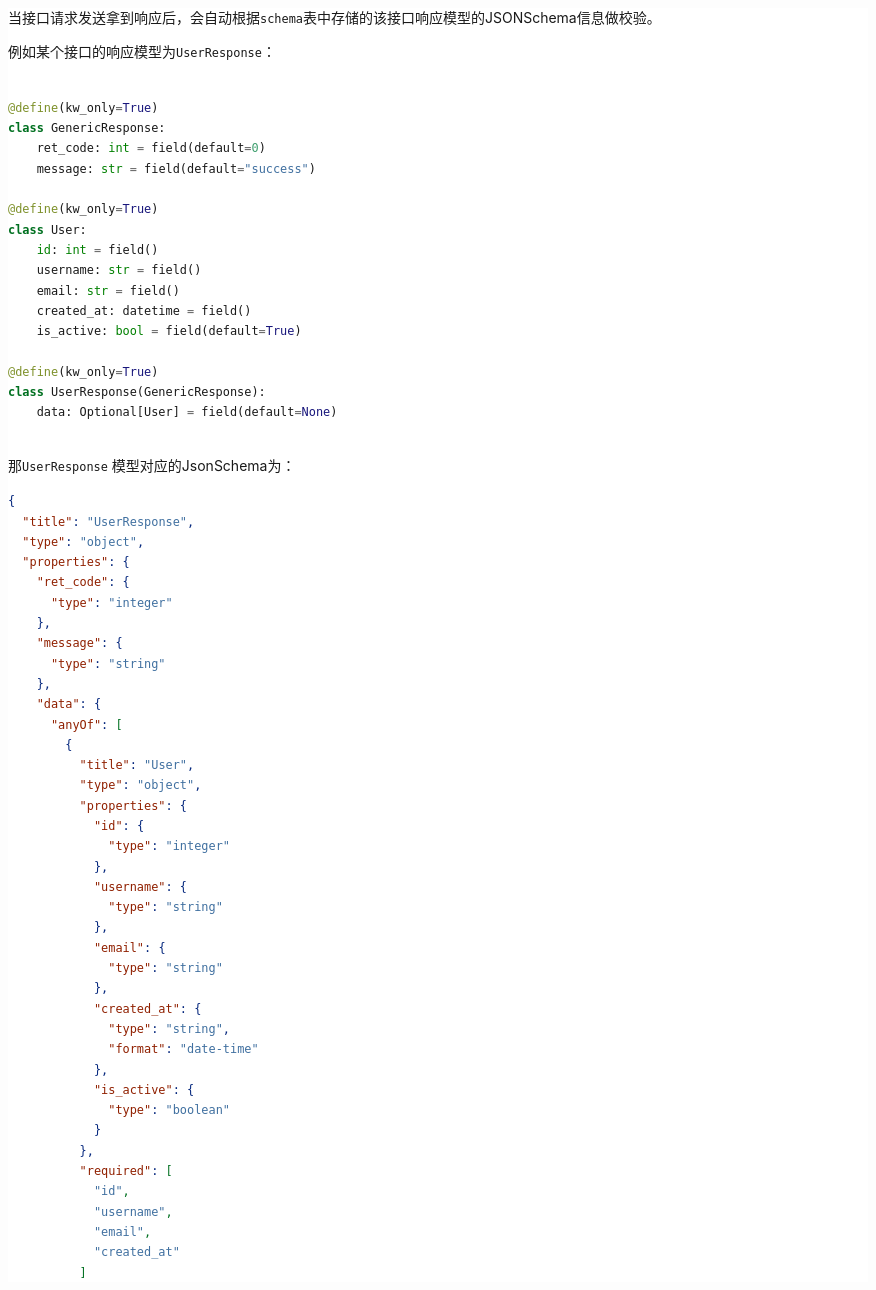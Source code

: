 当接口请求发送拿到响应后，会自动根据`schema`表中存储的该接口响应模型的JSONSchema信息做校验。

例如某个接口的响应模型为`UserResponse`：
```python

@define(kw_only=True)  
class GenericResponse:  
    ret_code: int = field(default=0)  
    message: str = field(default="success")
    
@define(kw_only=True)  
class User:  
    id: int = field()  
    username: str = field()  
    email: str = field()  
    created_at: datetime = field()  
    is_active: bool = field(default=True)
    
@define(kw_only=True)  
class UserResponse(GenericResponse):  
    data: Optional[User] = field(default=None)
    
```

那`UserResponse` 模型对应的JsonSchema为：
```json
{  
  "title": "UserResponse",  
  "type": "object",  
  "properties": {  
    "ret_code": {  
      "type": "integer"  
    },  
    "message": {  
      "type": "string"  
    },  
    "data": {  
      "anyOf": [  
        {  
          "title": "User",  
          "type": "object",  
          "properties": {  
            "id": {  
              "type": "integer"  
            },  
            "username": {  
              "type": "string"  
            },  
            "email": {  
              "type": "string"  
            },  
            "created_at": {  
              "type": "string",  
              "format": "date-time"  
            },  
            "is_active": {  
              "type": "boolean"  
            }  
          },  
          "required": [  
            "id",  
            "username",  
            "email",  
            "created_at"  
          ]  
```